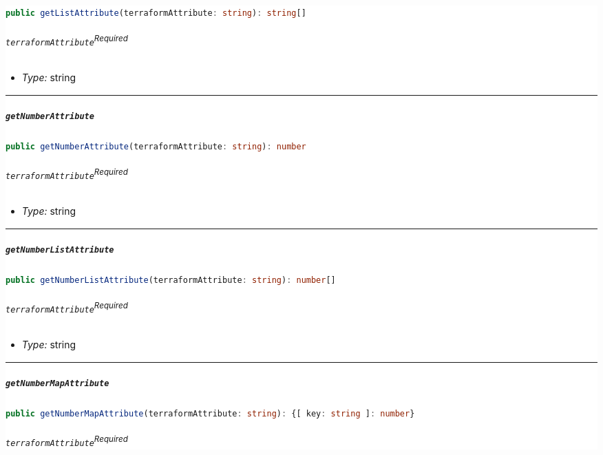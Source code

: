 ```typescript
public getListAttribute(terraformAttribute: string): string[]
```

###### `terraformAttribute`<sup>Required</sup> <a name="terraformAttribute" id="@cdktf/aws-cdk.dataAwsVpcDhcpOptions.DataAwsVpcDhcpOptionsFilterOutputReference.getListAttribute.parameter.terraformAttribute"></a>

- *Type:* string

---

##### `getNumberAttribute` <a name="getNumberAttribute" id="@cdktf/aws-cdk.dataAwsVpcDhcpOptions.DataAwsVpcDhcpOptionsFilterOutputReference.getNumberAttribute"></a>

```typescript
public getNumberAttribute(terraformAttribute: string): number
```

###### `terraformAttribute`<sup>Required</sup> <a name="terraformAttribute" id="@cdktf/aws-cdk.dataAwsVpcDhcpOptions.DataAwsVpcDhcpOptionsFilterOutputReference.getNumberAttribute.parameter.terraformAttribute"></a>

- *Type:* string

---

##### `getNumberListAttribute` <a name="getNumberListAttribute" id="@cdktf/aws-cdk.dataAwsVpcDhcpOptions.DataAwsVpcDhcpOptionsFilterOutputReference.getNumberListAttribute"></a>

```typescript
public getNumberListAttribute(terraformAttribute: string): number[]
```

###### `terraformAttribute`<sup>Required</sup> <a name="terraformAttribute" id="@cdktf/aws-cdk.dataAwsVpcDhcpOptions.DataAwsVpcDhcpOptionsFilterOutputReference.getNumberListAttribute.parameter.terraformAttribute"></a>

- *Type:* string

---

##### `getNumberMapAttribute` <a name="getNumberMapAttribute" id="@cdktf/aws-cdk.dataAwsVpcDhcpOptions.DataAwsVpcDhcpOptionsFilterOutputReference.getNumberMapAttribute"></a>

```typescript
public getNumberMapAttribute(terraformAttribute: string): {[ key: string ]: number}
```

###### `terraformAttribute`<sup>Required</sup> <a name="terraformAttribute" id="@cdktf/aws-cdk.dataAwsVpcDhcpOptions.DataAwsVpcDhcpOptionsFilterOutputReference.getNumberMapAttribute.parameter.terraformAttribute"></a>

